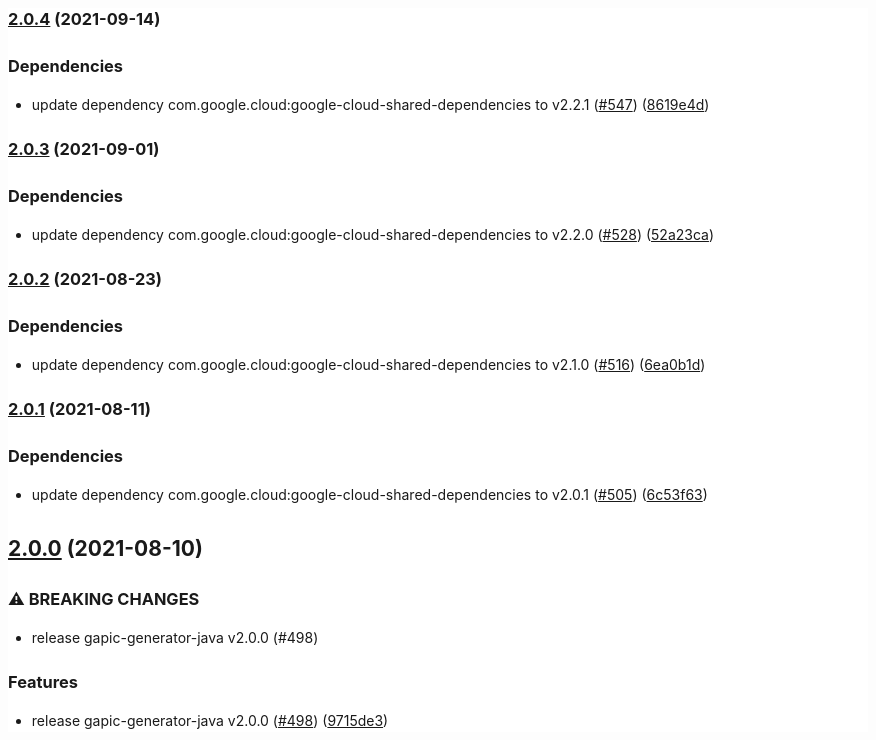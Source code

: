 ### [2.0.4](https://www.github.com/googleapis/java-iamcredentials/compare/v2.0.3...v2.0.4) (2021-09-14)


### Dependencies

* update dependency com.google.cloud:google-cloud-shared-dependencies to v2.2.1 ([#547](https://www.github.com/googleapis/java-iamcredentials/issues/547)) ([8619e4d](https://www.github.com/googleapis/java-iamcredentials/commit/8619e4dcc7e5e2f8e24c6277f9bf0fbb5e59ca3d))

### [2.0.3](https://www.github.com/googleapis/java-iamcredentials/compare/v2.0.2...v2.0.3) (2021-09-01)


### Dependencies

* update dependency com.google.cloud:google-cloud-shared-dependencies to v2.2.0 ([#528](https://www.github.com/googleapis/java-iamcredentials/issues/528)) ([52a23ca](https://www.github.com/googleapis/java-iamcredentials/commit/52a23ca4b54a13b0b54da37f589971779e83f137))

### [2.0.2](https://www.github.com/googleapis/java-iamcredentials/compare/v2.0.1...v2.0.2) (2021-08-23)


### Dependencies

* update dependency com.google.cloud:google-cloud-shared-dependencies to v2.1.0 ([#516](https://www.github.com/googleapis/java-iamcredentials/issues/516)) ([6ea0b1d](https://www.github.com/googleapis/java-iamcredentials/commit/6ea0b1d16123e199cc817f56eda4d67fc8d9dd54))

### [2.0.1](https://www.github.com/googleapis/java-iamcredentials/compare/v2.0.0...v2.0.1) (2021-08-11)


### Dependencies

* update dependency com.google.cloud:google-cloud-shared-dependencies to v2.0.1 ([#505](https://www.github.com/googleapis/java-iamcredentials/issues/505)) ([6c53f63](https://www.github.com/googleapis/java-iamcredentials/commit/6c53f634033cd288d7eed7a65bcf5724e30c3d6f))

## [2.0.0](https://www.github.com/googleapis/java-iamcredentials/compare/v1.3.2...v2.0.0) (2021-08-10)


### ⚠ BREAKING CHANGES

* release gapic-generator-java v2.0.0 (#498)

### Features

* release gapic-generator-java v2.0.0 ([#498](https://www.github.com/googleapis/java-iamcredentials/issues/498)) ([9715de3](https://www.github.com/googleapis/java-iamcredentials/commit/9715de33f345743d129c0c1d35aaed179e5ffc89))
